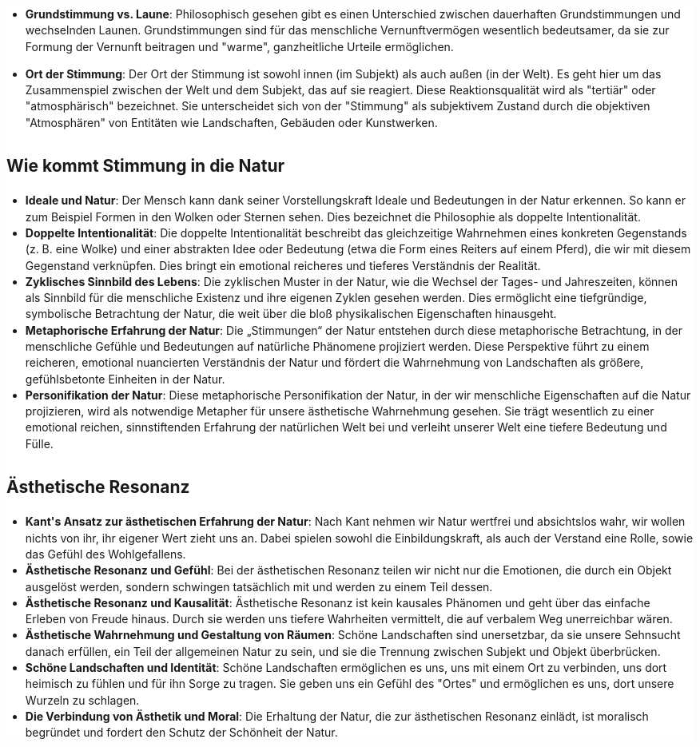 - **Grundstimmung vs. Laune**: Philosophisch gesehen gibt es einen Unterschied zwischen dauerhaften Grundstimmungen und wechselnden Launen. Grundstimmungen sind für das menschliche Vernunftvermögen wesentlich bedeutsamer, da sie zur Formung der Vernunft beitragen und "warme", ganzheitliche Urteile ermöglichen.

- **Ort der Stimmung**: Der Ort der Stimmung ist sowohl innen (im Subjekt) als auch außen (in der Welt). Es geht hier um das Zusammenspiel zwischen der Welt und dem Subjekt, das auf sie reagiert. Diese Reaktionsqualität wird als "tertiär" oder "atmosphärisch" bezeichnet. Sie unterscheidet sich von der "Stimmung" als subjektivem Zustand durch die objektiven "Atmosphären" von Entitäten wie Landschaften, Gebäuden oder Kunstwerken.

## Wie kommt Stimmung in die Natur

- **Ideale und Natur**: Der Mensch kann dank seiner Vorstellungskraft Ideale und Bedeutungen in der Natur erkennen. So kann er zum Beispiel Formen in den Wolken oder Sternen sehen. Dies bezeichnet die Philosophie als doppelte Intentionalität.
- **Doppelte Intentionalität**: Die doppelte Intentionalität beschreibt das gleichzeitige Wahrnehmen eines konkreten Gegenstands (z. B. eine Wolke) und einer abstrakten Idee oder Bedeutung (etwa die Form eines Reiters auf einem Pferd), die wir mit diesem Gegenstand verknüpfen. Dies bringt ein emotional reicheres und tieferes Verständnis der Realität.
- **Zyklisches Sinnbild des Lebens**: Die zyklischen Muster in der Natur, wie die Wechsel der Tages- und Jahreszeiten, können als Sinnbild für die menschliche Existenz und ihre eigenen Zyklen gesehen werden. Dies ermöglicht eine tiefgründige, symbolische Betrachtung der Natur, die weit über die bloß physikalischen Eigenschaften hinausgeht.
- **Metaphorische Erfahrung der Natur**: Die „Stimmungen“ der Natur entstehen durch diese metaphorische Betrachtung, in der menschliche Gefühle und Bedeutungen auf natürliche Phänomene projiziert werden. Diese Perspektive führt zu einem reicheren, emotional nuancierten Verständnis der Natur und fördert die Wahrnehmung von Landschaften als größere, gefühlsbetonte Einheiten in der Natur.
- **Personifikation der Natur**: Diese metaphorische Personifikation der Natur, in der wir menschliche Eigenschaften auf die Natur projizieren, wird als notwendige Metapher für unsere ästhetische Wahrnehmung gesehen. Sie trägt wesentlich zu einer emotional reichen, sinnstiftenden Erfahrung der natürlichen Welt bei und verleiht unserer Welt eine tiefere Bedeutung und Fülle.

## Ästhetische Resonanz

- **Kant's Ansatz zur ästhetischen Erfahrung der Natur**: Nach Kant nehmen wir Natur wertfrei und absichtslos wahr, wir wollen nichts von ihr, ihr eigener Wert zieht uns an. Dabei spielen sowohl die Einbildungskraft, als auch der Verstand eine Rolle, sowie das Gefühl des Wohlgefallens.
- **Ästhetische Resonanz und Gefühl**: Bei der ästhetischen Resonanz teilen wir nicht nur die Emotionen, die durch ein Objekt ausgelöst werden, sondern schwingen tatsächlich mit und werden zu einem Teil dessen.
- **Ästhetische Resonanz und Kausalität**: Ästhetische Resonanz ist kein kausales Phänomen und geht über das einfache Erleben von Freude hinaus. Durch sie werden uns tiefere Wahrheiten vermittelt, die auf verbalem Weg unerreichbar wären.
- **Ästhetische Wahrnehmung und Gestaltung von Räumen**: Schöne Landschaften sind unersetzbar, da sie unsere Sehnsucht danach erfüllen, ein Teil der allgemeinen Natur zu sein, und sie die Trennung zwischen Subjekt und Objekt überbrücken.
- **Schöne Landschaften und Identität**: Schöne Landschaften ermöglichen es uns, uns mit einem Ort zu verbinden, uns dort heimisch zu fühlen und für ihn Sorge zu tragen. Sie geben uns ein Gefühl des "Ortes" und ermöglichen es uns, dort unsere Wurzeln zu schlagen.
- **Die Verbindung von Ästhetik und Moral**: Die Erhaltung der Natur, die zur ästhetischen Resonanz einlädt, ist moralisch begründet und fordert den Schutz der Schönheit der Natur.
